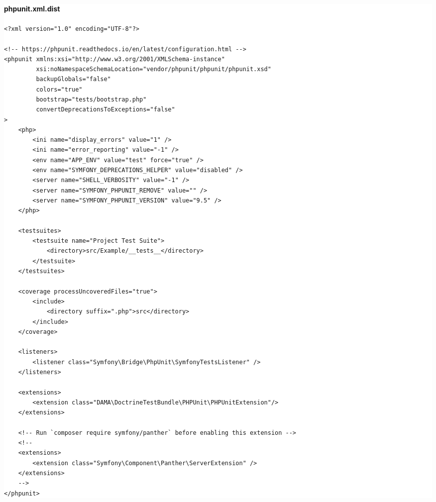 #### phpunit.xml.dist

```
<?xml version="1.0" encoding="UTF-8"?>

<!-- https://phpunit.readthedocs.io/en/latest/configuration.html -->
<phpunit xmlns:xsi="http://www.w3.org/2001/XMLSchema-instance"
         xsi:noNamespaceSchemaLocation="vendor/phpunit/phpunit/phpunit.xsd"
         backupGlobals="false"
         colors="true"
         bootstrap="tests/bootstrap.php"
         convertDeprecationsToExceptions="false"
>
    <php>
        <ini name="display_errors" value="1" />
        <ini name="error_reporting" value="-1" />
        <env name="APP_ENV" value="test" force="true" />
        <env name="SYMFONY_DEPRECATIONS_HELPER" value="disabled" />
        <server name="SHELL_VERBOSITY" value="-1" />
        <server name="SYMFONY_PHPUNIT_REMOVE" value="" />
        <server name="SYMFONY_PHPUNIT_VERSION" value="9.5" />
    </php>

    <testsuites>
        <testsuite name="Project Test Suite">
            <directory>src/Example/__tests__</directory>
        </testsuite>
    </testsuites>

    <coverage processUncoveredFiles="true">
        <include>
            <directory suffix=".php">src</directory>
        </include>
    </coverage>

    <listeners>
        <listener class="Symfony\Bridge\PhpUnit\SymfonyTestsListener" />
    </listeners>

    <extensions>
        <extension class="DAMA\DoctrineTestBundle\PHPUnit\PHPUnitExtension"/>
    </extensions>

    <!-- Run `composer require symfony/panther` before enabling this extension -->
    <!--
    <extensions>
        <extension class="Symfony\Component\Panther\ServerExtension" />
    </extensions>
    -->
</phpunit>
```
